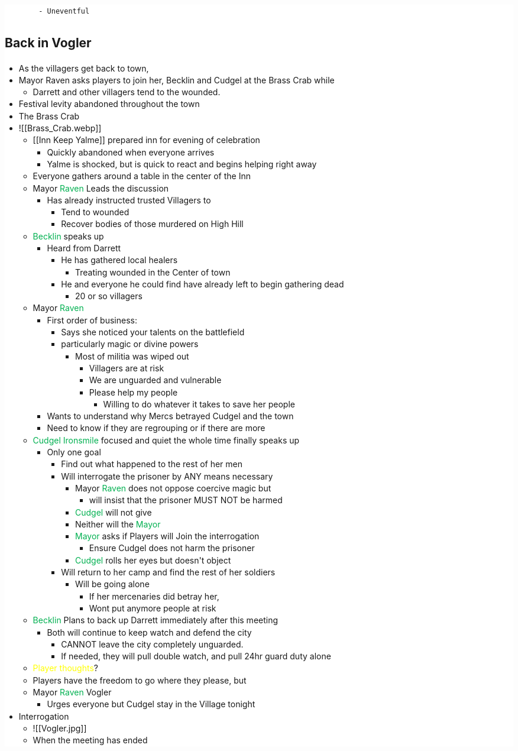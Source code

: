 			- Uneventful

## Back in Vogler

- As the villagers get back to town, 
- Mayor Raven asks players to join her, Becklin and Cudgel at the Brass Crab while
	- Darrett and other villagers tend to the wounded.
- Festival levity abandoned throughout the town
- The Brass Crab
- ![[Brass_Crab.webp]]
	- [[Inn Keep Yalme]] prepared inn for evening of celebration 
		- Quickly abandoned when everyone arrives 
		- Yalme is shocked, but is quick to react and begins helping right away
	- Everyone gathers around a table in the center of the Inn
	- Mayor <span style="color:rgb(0, 176, 80)">Raven</span> Leads the discussion
		- Has already instructed trusted Villagers to
			- Tend to wounded
			- Recover bodies of those murdered on High Hill
	- <span style="color:rgb(0, 176, 80)">Becklin</span> speaks up
		- Heard from Darrett
			- He has gathered local healers
				- Treating wounded in the Center of town
			- He and everyone he could find have already left to begin gathering dead
				- 20 or so villagers 
	- Mayor <span style="color:rgb(0, 176, 80)">Raven</span> 
		- First order of business: 
			- Says she noticed your talents on the battlefield
			- particularly magic or divine powers
				- Most of militia was wiped out
					- Villagers are at risk
					- We are unguarded and vulnerable
					- Please help my people
						- Willing to do whatever it takes to save her people
		- Wants to understand why Mercs betrayed Cudgel and the town
		- Need to know if they are regrouping or if there are more
	- <span style="color:rgb(0, 176, 80)">Cudgel Ironsmile</span> focused and quiet the whole time finally speaks up
		- Only one goal
			- Find out what happened to the rest of her men
			- Will interrogate the prisoner by ANY means necessary
				- Mayor <span style="color:rgb(0, 176, 80)">Raven</span> does not oppose coercive magic but
					- will insist that the prisoner MUST NOT be harmed
				- <span style="color:rgb(0, 176, 80)">Cudgel</span> will not give
				- Neither will the <span style="color:rgb(0, 176, 80)">Mayor</span>
				- <span style="color:rgb(0, 176, 80)">Mayor</span> asks if Players will Join the interrogation
					- Ensure Cudgel does not harm the prisoner 
				- <span style="color:rgb(0, 176, 80)">Cudgel</span> rolls her eyes but doesn't object
			- Will return to her camp and find the rest of her soldiers
				- Will be going alone
					- If her mercenaries did betray her,
					- Wont put anymore people at risk
	- <span style="color:rgb(0, 176, 80)">Becklin</span> Plans to back up Darrett immediately after this meeting
		- Both will continue to keep watch and defend the city
			- CANNOT leave the city completely unguarded. 
			- If needed, they will pull double watch, and pull 24hr guard duty alone
	- <span style="color:rgb(255, 255, 0)">Player thoughts</span>?
	- Players have the freedom to go where they please, but
	- Mayor <span style="color:rgb(0, 176, 80)">Raven</span> Vogler
		- Urges everyone but Cudgel stay in the Village tonight
- Interrogation
	- ![[Vogler.jpg]]
	- When the meeting has ended